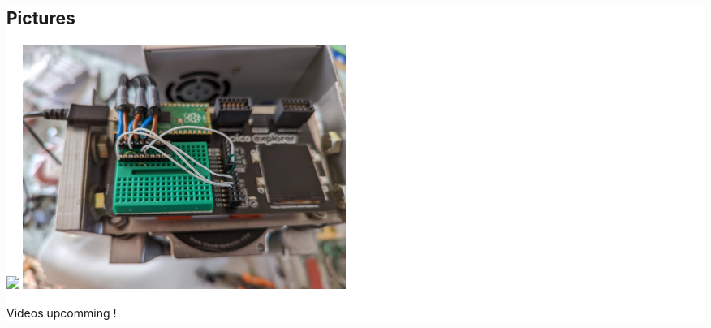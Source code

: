 ## Pictures
<p float="left">
  <img src="pics/result.jpg" height="300" />
  <img src="pics/screen.jpg" height="300" />
</p>
Videos upcomming !


